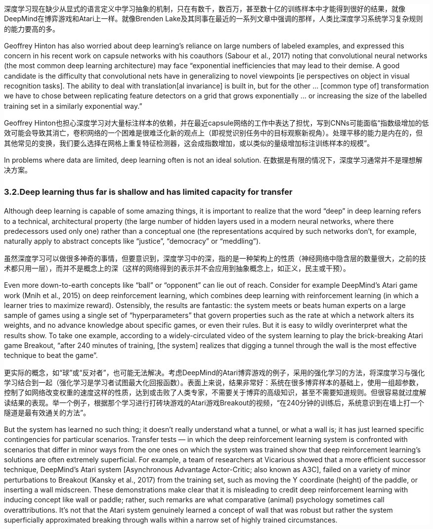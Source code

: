 深度学习现在缺少从显式的语言定义中学习抽象的机制，只在有数千，数百万，甚至数十亿的训练样本中才能得到很好的结果，就像DeepMind在博弈游戏和Atari上一样。就像Brenden Lake及其同事在最近的一系列文章中强调的那样，人类比深度学习系统学习复杂规则的能力要高的多。

Geoffrey Hinton has also worried about deep learning’s reliance on large numbers of labeled examples, and expressed this concern in his recent work on capsule networks with his coauthors (Sabour et al., 2017) noting that convolutional neural networks (the most common deep learning architecture) may face “exponential inefficiencies that may lead to their demise. A good candidate is the difficulty that convolutional nets have in generalizing to novel viewpoints [ie perspectives on object in visual recognition tasks]. The ability to deal with translation[al invariance] is built in, but for the other ... [common type of] transformation we have to chose between replicating feature detectors on a grid that grows exponentially ... or increasing the size of the labelled training set in a similarly exponential way.”

Geoffrey Hinton也担心深度学习对大量标注样本的依赖，并在最近capsule网络的工作中表达了担忧，写到CNNs可能面临“指数级增加的低效可能会导致其消亡，卷积网络的一个困难是很难泛化新的观点上（即视觉识别任务中的目标观察新视角）。处理平移的能力是内在的，但其他常见的变换，我们要么选择在网格上重复特征检测器，这会成指数增加，或以类似的量级增加标注训练样本的规模”。

In problems where data are limited, deep learning often is not an ideal solution. 在数据是有限的情况下，深度学习通常并不是理想解决方案。

### 3.2.Deep learning thus far is shallow and has limited capacity for transfer

Although deep learning is capable of some amazing things, it is important to realize that the word “deep” in deep learning refers to a technical, architectural property (the large number of hidden layers used in a modern neural networks, where there predecessors used only one) rather than a conceptual one (the representations acquired by such networks don’t, for example, naturally apply to abstract concepts like “justice”, “democracy” or “meddling”).

虽然深度学习可以做很多神奇的事情，但要意识到，深度学习中的深，指的是一种架构上的性质（神经网络中隐含层的数量很大，之前的技术都只用一层），而并不是概念上的深（这样的网络得到的表示并不会应用到抽象概念上，如正义，民主或干预）。

Even more down-to-earth concepts like “ball” or “opponent” can lie out of reach. Consider for example DeepMind’s Atari game work (Mnih et al., 2015) on deep reinforcement learning, which combines deep learning with reinforcement learning (in which a learner tries to maximize reward). Ostensibly, the results are fantastic: the system meets or beats human experts on a large sample of games using a single set of “hyperparameters” that govern properties such as the rate at which a network alters its weights, and no advance knowledge about specific games, or even their rules. But it is easy to wildly overinterpret what the results show. To take one example, according to a widely-circulated video of the system learning to play the brick-breaking Atari game Breakout, “after 240 minutes of training, [the system] realizes that digging a tunnel through the wall is the most effective technique to beat the game”.

更实际的概念，如“球”或“反对者”，也可能无法解决。考虑DeepMind的Atari博弈游戏的例子，采用的强化学习的方法，将深度学习与强化学习结合到一起（强化学习是学习者试图最大化回报函数）。表面上来说，结果非常好：系统在很多博弈样本的基础上，使用一组超参数，控制了如网络改变权重的速度这样的性质，达到或击败了人类专家，不需要关于博弈的高级知识，甚至不需要知道规则。但很容易就过度解读结果的表现。举一个例子，根据那个学习进行打砖块游戏的Atari游戏Breakout的视频，“在240分钟的训练后，系统意识到在墙上打一个隧道是最有效通关的方法”。

But the system has learned no such thing; it doesn’t really understand what a tunnel, or what a wall is; it has just learned specific contingencies for particular scenarios. Transfer tests — in which the deep reinforcement learning system is confronted with scenarios that differ in minor ways from the one ones on which the system was trained show that deep reinforcement learning’s solutions are often extremely superficial. For example, a team of researchers at Vicarious showed that a more efficient successor technique, DeepMind’s Atari system [Asynchronous Advantage Actor-Critic; also known as A3C], failed on a variety of minor perturbations to Breakout (Kansky et al., 2017) from the training set, such as moving the Y coordinate (height) of the paddle, or inserting a wall midscreen. These demonstrations make clear that it is misleading to credit deep reinforcement learning with inducing concept like wall or paddle; rather, such remarks are what comparative (animal) psychology sometimes call overattributions. It’s not that the Atari system genuinely learned a concept of wall that was robust but rather the system superficially approximated breaking through walls within a narrow set of highly trained circumstances.
